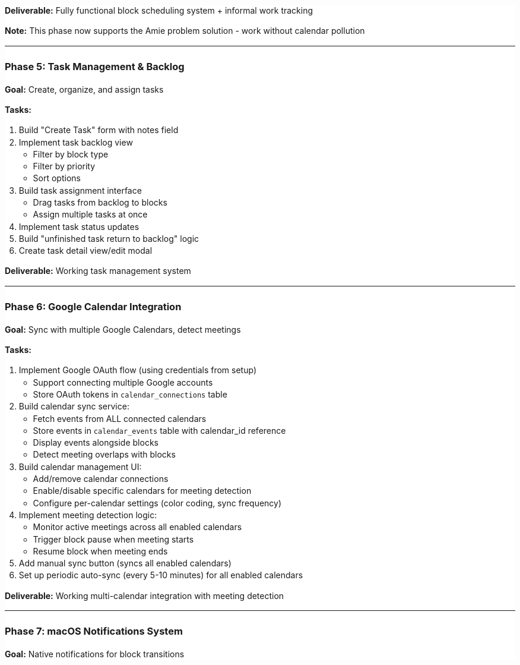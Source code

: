 **Deliverable:** Fully functional block scheduling system + informal work tracking

**Note:** This phase now supports the Amie problem solution - work without calendar pollution

---

### Phase 5: Task Management & Backlog
**Goal:** Create, organize, and assign tasks

**Tasks:**
1. Build "Create Task" form with notes field
2. Implement task backlog view
   - Filter by block type
   - Filter by priority
   - Sort options
3. Build task assignment interface
   - Drag tasks from backlog to blocks
   - Assign multiple tasks at once
4. Implement task status updates
5. Build "unfinished task return to backlog" logic
6. Create task detail view/edit modal

**Deliverable:** Working task management system

---

### Phase 6: Google Calendar Integration
**Goal:** Sync with multiple Google Calendars, detect meetings

**Tasks:**
1. Implement Google OAuth flow (using credentials from setup)
   - Support connecting multiple Google accounts
   - Store OAuth tokens in `calendar_connections` table
2. Build calendar sync service:
   - Fetch events from ALL connected calendars
   - Store events in `calendar_events` table with calendar_id reference
   - Display events alongside blocks
   - Detect meeting overlaps with blocks
3. Build calendar management UI:
   - Add/remove calendar connections
   - Enable/disable specific calendars for meeting detection
   - Configure per-calendar settings (color coding, sync frequency)
4. Implement meeting detection logic:
   - Monitor active meetings across all enabled calendars
   - Trigger block pause when meeting starts
   - Resume block when meeting ends
5. Add manual sync button (syncs all enabled calendars)
6. Set up periodic auto-sync (every 5-10 minutes) for all enabled calendars

**Deliverable:** Working multi-calendar integration with meeting detection

---

### Phase 7: macOS Notifications System
**Goal:** Native notifications for block transitions
